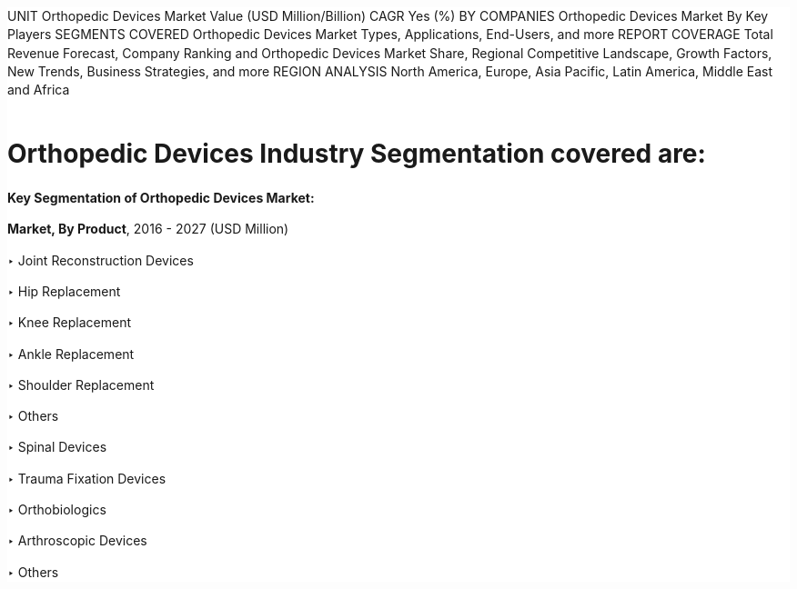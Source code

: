 </tr>
<tr>
<td>UNIT</td>
<td>Orthopedic Devices Market Value (USD Million/Billion)</td>
<tr>
<td>CAGR</td>
<td>Yes (%)</td>
</tr>
</tr>
<tr>
<td>BY COMPANIES</td>
<td>Orthopedic Devices Market By Key Players</td>
</tr>
<tr>
<td>SEGMENTS COVERED</td>
<td>Orthopedic Devices Market Types, Applications, End-Users, and more</td>
</tr>
<tr>
<td>REPORT COVERAGE</td>
<td>Total Revenue Forecast, Company Ranking and Orthopedic Devices Market Share, Regional Competitive Landscape, Growth Factors, New Trends, Business Strategies, and more</td>
</tr>
<tr>
<td>REGION ANALYSIS</td>
<td>North America, Europe, Asia Pacific, Latin America, Middle East and Africa</td>
</tr>
</table>

# <strong>Orthopedic Devices Industry Segmentation covered are:</strong>

<strong>Key Segmentation of Orthopedic Devices Market:</strong> 

<Strong>Market, By Product</Strong>, 2016 - 2027 (USD Million)

‣ Joint Reconstruction Devices

‣  Hip Replacement

‣  Knee Replacement

‣ Ankle Replacement

‣  Shoulder Replacement

‣  Others

‣ Spinal Devices

‣ Trauma Fixation Devices

‣ Orthobiologics

‣ Arthroscopic Devices

‣ Others
